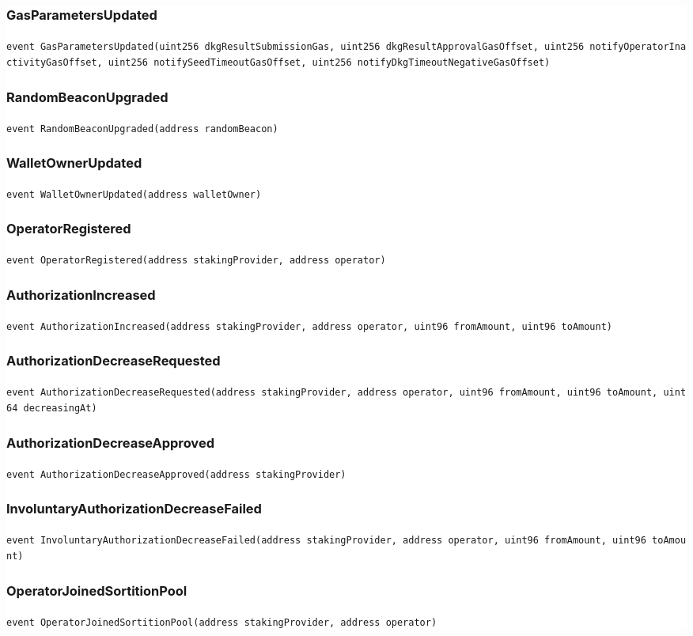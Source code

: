### GasParametersUpdated

```solidity
event GasParametersUpdated(uint256 dkgResultSubmissionGas, uint256 dkgResultApprovalGasOffset, uint256 notifyOperatorInactivityGasOffset, uint256 notifySeedTimeoutGasOffset, uint256 notifyDkgTimeoutNegativeGasOffset)
```

### RandomBeaconUpgraded

```solidity
event RandomBeaconUpgraded(address randomBeacon)
```

### WalletOwnerUpdated

```solidity
event WalletOwnerUpdated(address walletOwner)
```

### OperatorRegistered

```solidity
event OperatorRegistered(address stakingProvider, address operator)
```

### AuthorizationIncreased

```solidity
event AuthorizationIncreased(address stakingProvider, address operator, uint96 fromAmount, uint96 toAmount)
```

### AuthorizationDecreaseRequested

```solidity
event AuthorizationDecreaseRequested(address stakingProvider, address operator, uint96 fromAmount, uint96 toAmount, uint64 decreasingAt)
```

### AuthorizationDecreaseApproved

```solidity
event AuthorizationDecreaseApproved(address stakingProvider)
```

### InvoluntaryAuthorizationDecreaseFailed

```solidity
event InvoluntaryAuthorizationDecreaseFailed(address stakingProvider, address operator, uint96 fromAmount, uint96 toAmount)
```

### OperatorJoinedSortitionPool

```solidity
event OperatorJoinedSortitionPool(address stakingProvider, address operator)
```
